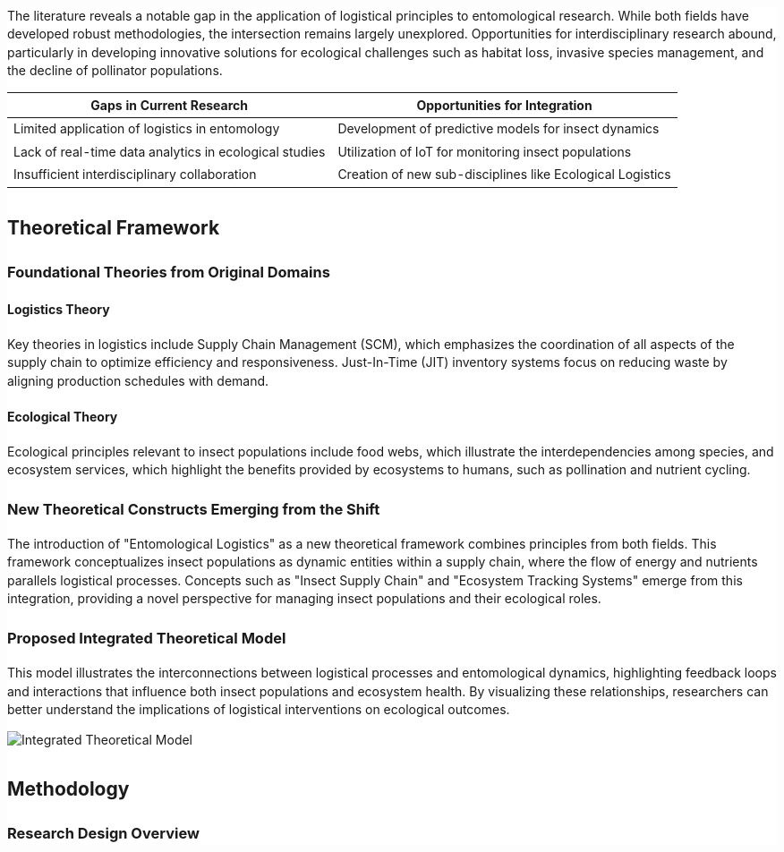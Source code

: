 The literature reveals a notable gap in the application of logistical principles to entomological research. While both fields have developed robust methodologies, the intersection remains largely unexplored. Opportunities for interdisciplinary research abound, particularly in developing innovative solutions for ecological challenges such as habitat loss, invasive species management, and the decline of pollinator populations.

| Gaps in Current Research | Opportunities for Integration |
|--------------------------|-------------------------------|
| Limited application of logistics in entomology | Development of predictive models for insect dynamics |
| Lack of real-time data analytics in ecological studies | Utilization of IoT for monitoring insect populations |
| Insufficient interdisciplinary collaboration | Creation of new sub-disciplines like Ecological Logistics |

## Theoretical Framework

### Foundational Theories from Original Domains

#### Logistics Theory

Key theories in logistics include Supply Chain Management (SCM), which emphasizes the coordination of all aspects of the supply chain to optimize efficiency and responsiveness. Just-In-Time (JIT) inventory systems focus on reducing waste by aligning production schedules with demand.

#### Ecological Theory

Ecological principles relevant to insect populations include food webs, which illustrate the interdependencies among species, and ecosystem services, which highlight the benefits provided by ecosystems to humans, such as pollination and nutrient cycling.

### New Theoretical Constructs Emerging from the Shift

The introduction of "Entomological Logistics" as a new theoretical framework combines principles from both fields. This framework conceptualizes insect populations as dynamic entities within a supply chain, where the flow of energy and nutrients parallels logistical processes. Concepts such as "Insect Supply Chain" and "Ecosystem Tracking Systems" emerge from this integration, providing a novel perspective for managing insect populations and their ecological roles.

### Proposed Integrated Theoretical Model

This model illustrates the interconnections between logistical processes and entomological dynamics, highlighting feedback loops and interactions that influence both insect populations and ecosystem health. By visualizing these relationships, researchers can better understand the implications of logistical interventions on ecological outcomes.

![Integrated Theoretical Model](link-to-image)

## Methodology

### Research Design Overview
